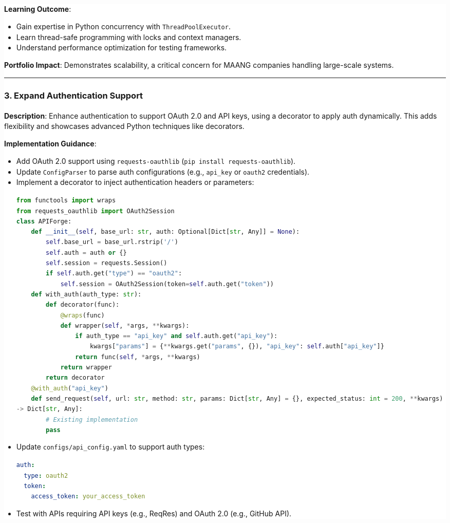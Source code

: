 **Learning Outcome**:
- Gain expertise in Python concurrency with `ThreadPoolExecutor`.
- Learn thread-safe programming with locks and context managers.
- Understand performance optimization for testing frameworks.

**Portfolio Impact**: Demonstrates scalability, a critical concern for MAANG companies handling large-scale systems.

---

### 3. Expand Authentication Support
**Description**: Enhance authentication to support OAuth 2.0 and API keys, using a decorator to apply auth dynamically. This adds flexibility and showcases advanced Python techniques like decorators.

**Implementation Guidance**:
- Add OAuth 2.0 support using `requests-oauthlib` (`pip install requests-oauthlib`).
- Update `ConfigParser` to parse auth configurations (e.g., `api_key` or `oauth2` credentials).
- Implement a decorator to inject authentication headers or parameters:
  ```python
  from functools import wraps
  from requests_oauthlib import OAuth2Session
  class APIForge:
      def __init__(self, base_url: str, auth: Optional[Dict[str, Any]] = None):
          self.base_url = base_url.rstrip('/')
          self.auth = auth or {}
          self.session = requests.Session()
          if self.auth.get("type") == "oauth2":
              self.session = OAuth2Session(token=self.auth.get("token"))
      def with_auth(auth_type: str):
          def decorator(func):
              @wraps(func)
              def wrapper(self, *args, **kwargs):
                  if auth_type == "api_key" and self.auth.get("api_key"):
                      kwargs["params"] = {**kwargs.get("params", {}), "api_key": self.auth["api_key"]}
                  return func(self, *args, **kwargs)
              return wrapper
          return decorator
      @with_auth("api_key")
      def send_request(self, url: str, method: str, params: Dict[str, Any] = {}, expected_status: int = 200, **kwargs) -> Dict[str, Any]:
          # Existing implementation
          pass
  ```
- Update `configs/api_config.yaml` to support auth types:
  ```yaml
  auth:
    type: oauth2
    token:
      access_token: your_access_token
  ```
- Test with APIs requiring API keys (e.g., ReqRes) and OAuth 2.0 (e.g., GitHub API).
